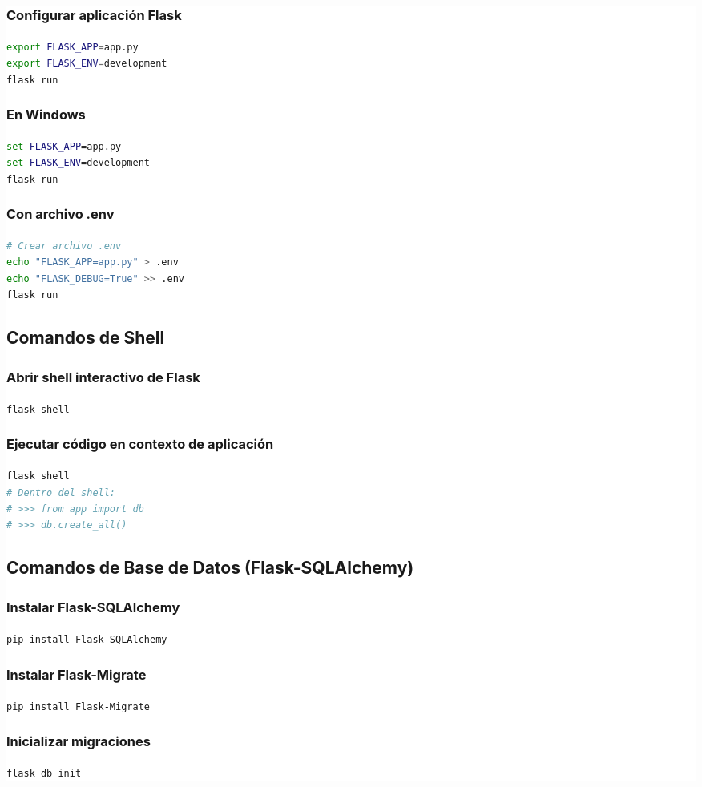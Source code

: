 ### Configurar aplicación Flask
```bash
export FLASK_APP=app.py
export FLASK_ENV=development
flask run
```

### En Windows
```cmd
set FLASK_APP=app.py
set FLASK_ENV=development
flask run
```

### Con archivo .env
```bash
# Crear archivo .env
echo "FLASK_APP=app.py" > .env
echo "FLASK_DEBUG=True" >> .env
flask run
```

## Comandos de Shell

### Abrir shell interactivo de Flask
```bash
flask shell
```

### Ejecutar código en contexto de aplicación
```bash
flask shell
# Dentro del shell:
# >>> from app import db
# >>> db.create_all()
```

## Comandos de Base de Datos (Flask-SQLAlchemy)

### Instalar Flask-SQLAlchemy
```bash
pip install Flask-SQLAlchemy
```

### Instalar Flask-Migrate
```bash
pip install Flask-Migrate
```

### Inicializar migraciones
```bash
flask db init
```
